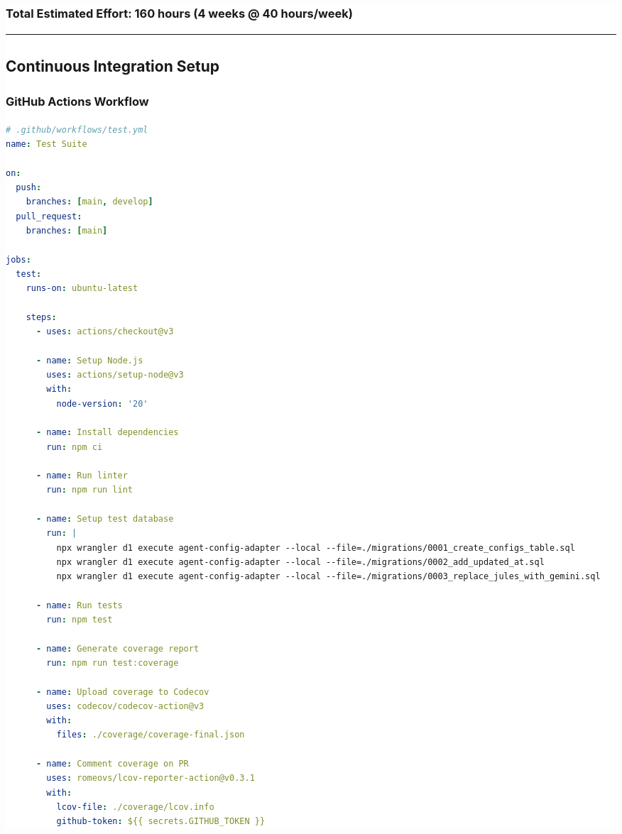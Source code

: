 ### Total Estimated Effort: 160 hours (4 weeks @ 40 hours/week)

---

## Continuous Integration Setup

### GitHub Actions Workflow

```yaml
# .github/workflows/test.yml
name: Test Suite

on:
  push:
    branches: [main, develop]
  pull_request:
    branches: [main]

jobs:
  test:
    runs-on: ubuntu-latest

    steps:
      - uses: actions/checkout@v3

      - name: Setup Node.js
        uses: actions/setup-node@v3
        with:
          node-version: '20'

      - name: Install dependencies
        run: npm ci

      - name: Run linter
        run: npm run lint

      - name: Setup test database
        run: |
          npx wrangler d1 execute agent-config-adapter --local --file=./migrations/0001_create_configs_table.sql
          npx wrangler d1 execute agent-config-adapter --local --file=./migrations/0002_add_updated_at.sql
          npx wrangler d1 execute agent-config-adapter --local --file=./migrations/0003_replace_jules_with_gemini.sql

      - name: Run tests
        run: npm test

      - name: Generate coverage report
        run: npm run test:coverage

      - name: Upload coverage to Codecov
        uses: codecov/codecov-action@v3
        with:
          files: ./coverage/coverage-final.json

      - name: Comment coverage on PR
        uses: romeovs/lcov-reporter-action@v0.3.1
        with:
          lcov-file: ./coverage/lcov.info
          github-token: ${{ secrets.GITHUB_TOKEN }}
```
